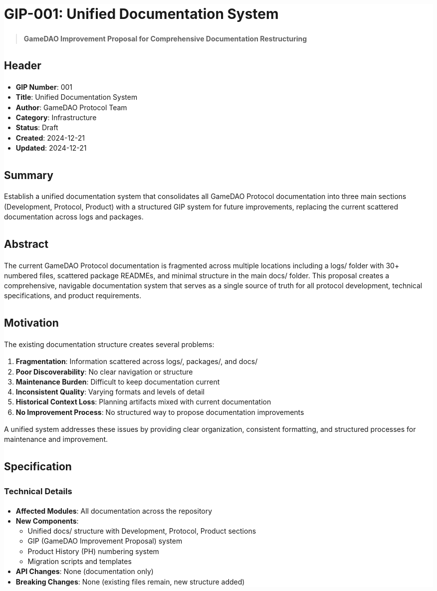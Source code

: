 # GIP-001: Unified Documentation System

> **GameDAO Improvement Proposal for Comprehensive Documentation Restructuring**

## Header
- **GIP Number**: 001
- **Title**: Unified Documentation System
- **Author**: GameDAO Protocol Team
- **Category**: Infrastructure
- **Status**: Draft
- **Created**: 2024-12-21
- **Updated**: 2024-12-21

## Summary
Establish a unified documentation system that consolidates all GameDAO Protocol documentation into three main sections (Development, Protocol, Product) with a structured GIP system for future improvements, replacing the current scattered documentation across logs and packages.

## Abstract
The current GameDAO Protocol documentation is fragmented across multiple locations including a logs/ folder with 30+ numbered files, scattered package READMEs, and minimal structure in the main docs/ folder. This proposal creates a comprehensive, navigable documentation system that serves as a single source of truth for all protocol development, technical specifications, and product requirements.

## Motivation
The existing documentation structure creates several problems:
1. **Fragmentation**: Information scattered across logs/, packages/, and docs/
2. **Poor Discoverability**: No clear navigation or structure
3. **Maintenance Burden**: Difficult to keep documentation current
4. **Inconsistent Quality**: Varying formats and levels of detail
5. **Historical Context Loss**: Planning artifacts mixed with current documentation
6. **No Improvement Process**: No structured way to propose documentation improvements

A unified system addresses these issues by providing clear organization, consistent formatting, and structured processes for maintenance and improvement.

## Specification

### Technical Details
- **Affected Modules**: All documentation across the repository
- **New Components**:
  - Unified docs/ structure with Development, Protocol, Product sections
  - GIP (GameDAO Improvement Proposal) system
  - Product History (PH) numbering system
  - Migration scripts and templates
- **API Changes**: None (documentation only)
- **Breaking Changes**: None (existing files remain, new structure added)
